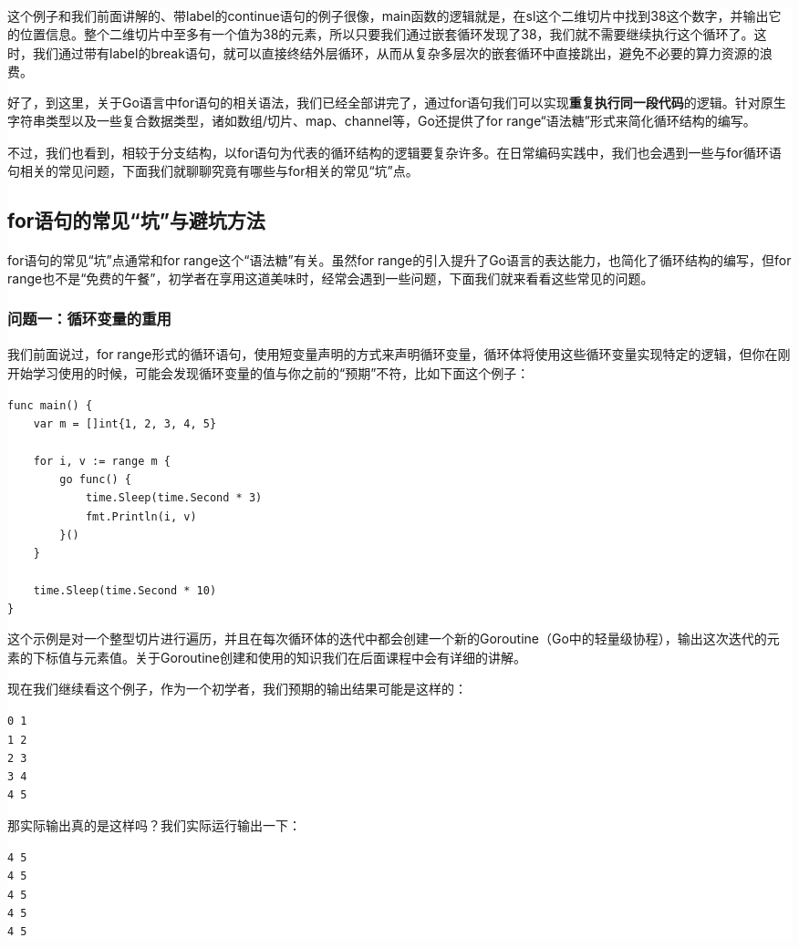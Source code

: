 这个例子和我们前面讲解的、带label的continue语句的例子很像，main函数的逻辑就是，在sl这个二维切片中找到38这个数字，并输出它的位置信息。整个二维切片中至多有一个值为38的元素，所以只要我们通过嵌套循环发现了38，我们就不需要继续执行这个循环了。这时，我们通过带有label的break语句，就可以直接终结外层循环，从而从复杂多层次的嵌套循环中直接跳出，避免不必要的算力资源的浪费。

好了，到这里，关于Go语言中for语句的相关语法，我们已经全部讲完了，通过for语句我们可以实现**重复执行同一段代码**的逻辑。针对原生字符串类型以及一些复合数据类型，诸如数组/切片、map、channel等，Go还提供了for range“语法糖”形式来简化循环结构的编写。

不过，我们也看到，相较于分支结构，以for语句为代表的循环结构的逻辑要复杂许多。在日常编码实践中，我们也会遇到一些与for循环语句相关的常见问题，下面我们就聊聊究竟有哪些与for相关的常见“坑”点。

## for语句的常见“坑”与避坑方法

for语句的常见“坑”点通常和for range这个“语法糖”有关。虽然for range的引入提升了Go语言的表达能力，也简化了循环结构的编写，但for range也不是“免费的午餐”，初学者在享用这道美味时，经常会遇到一些问题，下面我们就来看看这些常见的问题。

### 问题一：循环变量的重用

我们前面说过，for range形式的循环语句，使用短变量声明的方式来声明循环变量，循环体将使用这些循环变量实现特定的逻辑，但你在刚开始学习使用的时候，可能会发现循环变量的值与你之前的“预期”不符，比如下面这个例子：

```plain
func main() {
    var m = []int{1, 2, 3, 4, 5}  
             
    for i, v := range m {
        go func() {
            time.Sleep(time.Second * 3)
            fmt.Println(i, v)
        }()
    }

    time.Sleep(time.Second * 10)
}
```

这个示例是对一个整型切片进行遍历，并且在每次循环体的迭代中都会创建一个新的Goroutine（Go中的轻量级协程），输出这次迭代的元素的下标值与元素值。关于Goroutine创建和使用的知识我们在后面课程中会有详细的讲解。

现在我们继续看这个例子，作为一个初学者，我们预期的输出结果可能是这样的：

```plain
0 1
1 2
2 3
3 4
4 5
```

那实际输出真的是这样吗？我们实际运行输出一下：

```plain
4 5
4 5
4 5
4 5
4 5
```

